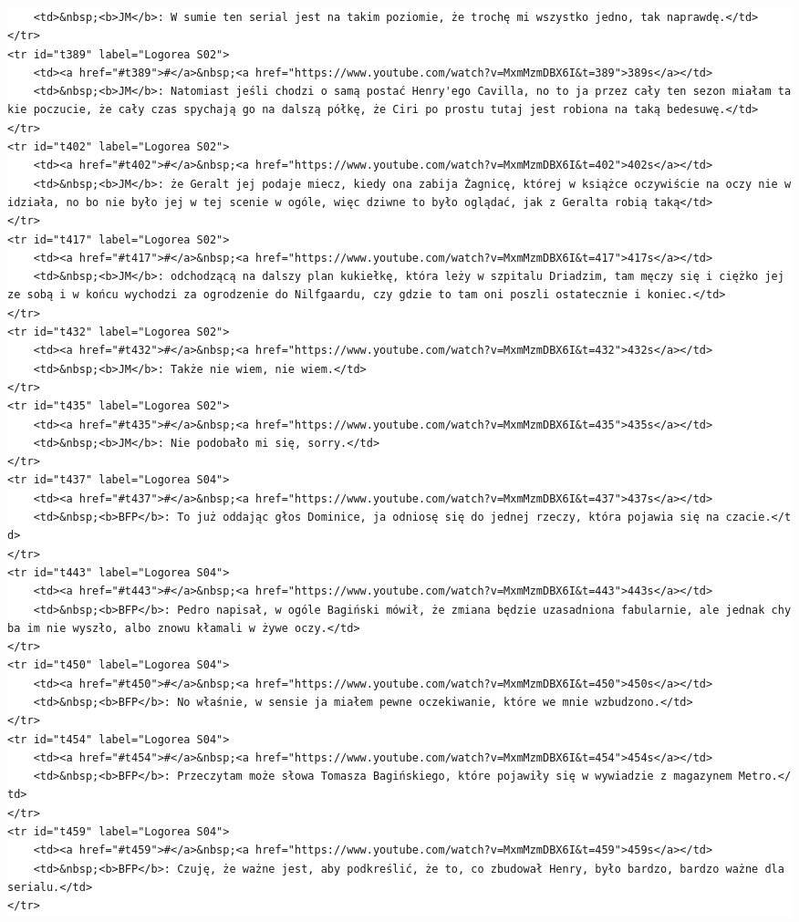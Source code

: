         <td>&nbsp;<b>JM</b>: W sumie ten serial jest na takim poziomie, że trochę mi wszystko jedno, tak naprawdę.</td>
    </tr>
    <tr id="t389" label="Logorea S02">
        <td><a href="#t389">#</a>&nbsp;<a href="https://www.youtube.com/watch?v=MxmMzmDBX6I&t=389">389s</a></td>
        <td>&nbsp;<b>JM</b>: Natomiast jeśli chodzi o samą postać Henry'ego Cavilla, no to ja przez cały ten sezon miałam takie poczucie, że cały czas spychają go na dalszą półkę, że Ciri po prostu tutaj jest robiona na taką bedesuwę.</td>
    </tr>
    <tr id="t402" label="Logorea S02">
        <td><a href="#t402">#</a>&nbsp;<a href="https://www.youtube.com/watch?v=MxmMzmDBX6I&t=402">402s</a></td>
        <td>&nbsp;<b>JM</b>: że Geralt jej podaje miecz, kiedy ona zabija Żagnicę, której w książce oczywiście na oczy nie widziała, no bo nie było jej w tej scenie w ogóle, więc dziwne to było oglądać, jak z Geralta robią taką</td>
    </tr>
    <tr id="t417" label="Logorea S02">
        <td><a href="#t417">#</a>&nbsp;<a href="https://www.youtube.com/watch?v=MxmMzmDBX6I&t=417">417s</a></td>
        <td>&nbsp;<b>JM</b>: odchodzącą na dalszy plan kukiełkę, która leży w szpitalu Driadzim, tam męczy się i ciężko jej ze sobą i w końcu wychodzi za ogrodzenie do Nilfgaardu, czy gdzie to tam oni poszli ostatecznie i koniec.</td>
    </tr>
    <tr id="t432" label="Logorea S02">
        <td><a href="#t432">#</a>&nbsp;<a href="https://www.youtube.com/watch?v=MxmMzmDBX6I&t=432">432s</a></td>
        <td>&nbsp;<b>JM</b>: Także nie wiem, nie wiem.</td>
    </tr>
    <tr id="t435" label="Logorea S02">
        <td><a href="#t435">#</a>&nbsp;<a href="https://www.youtube.com/watch?v=MxmMzmDBX6I&t=435">435s</a></td>
        <td>&nbsp;<b>JM</b>: Nie podobało mi się, sorry.</td>
    </tr>
    <tr id="t437" label="Logorea S04">
        <td><a href="#t437">#</a>&nbsp;<a href="https://www.youtube.com/watch?v=MxmMzmDBX6I&t=437">437s</a></td>
        <td>&nbsp;<b>BFP</b>: To już oddając głos Dominice, ja odniosę się do jednej rzeczy, która pojawia się na czacie.</td>
    </tr>
    <tr id="t443" label="Logorea S04">
        <td><a href="#t443">#</a>&nbsp;<a href="https://www.youtube.com/watch?v=MxmMzmDBX6I&t=443">443s</a></td>
        <td>&nbsp;<b>BFP</b>: Pedro napisał, w ogóle Bagiński mówił, że zmiana będzie uzasadniona fabularnie, ale jednak chyba im nie wyszło, albo znowu kłamali w żywe oczy.</td>
    </tr>
    <tr id="t450" label="Logorea S04">
        <td><a href="#t450">#</a>&nbsp;<a href="https://www.youtube.com/watch?v=MxmMzmDBX6I&t=450">450s</a></td>
        <td>&nbsp;<b>BFP</b>: No właśnie, w sensie ja miałem pewne oczekiwanie, które we mnie wzbudzono.</td>
    </tr>
    <tr id="t454" label="Logorea S04">
        <td><a href="#t454">#</a>&nbsp;<a href="https://www.youtube.com/watch?v=MxmMzmDBX6I&t=454">454s</a></td>
        <td>&nbsp;<b>BFP</b>: Przeczytam może słowa Tomasza Bagińskiego, które pojawiły się w wywiadzie z magazynem Metro.</td>
    </tr>
    <tr id="t459" label="Logorea S04">
        <td><a href="#t459">#</a>&nbsp;<a href="https://www.youtube.com/watch?v=MxmMzmDBX6I&t=459">459s</a></td>
        <td>&nbsp;<b>BFP</b>: Czuję, że ważne jest, aby podkreślić, że to, co zbudował Henry, było bardzo, bardzo ważne dla serialu.</td>
    </tr>